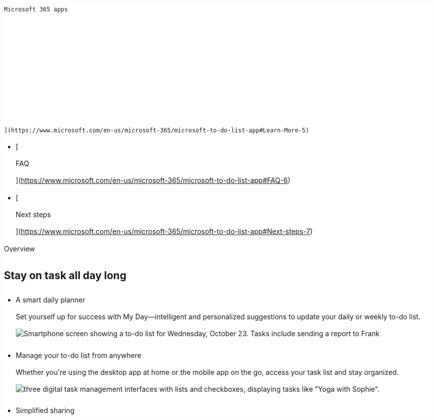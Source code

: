     Microsoft 365 apps
    
    
    
    
    
    
    
    
    
    
    
    ](https://www.microsoft.com/en-us/microsoft-365/microsoft-to-do-list-app#Learn-More-5)
- [
    
    FAQ
    
    
    
    
    
    
    
    
    
    
    
    ](https://www.microsoft.com/en-us/microsoft-365/microsoft-to-do-list-app#FAQ-6)
- [
    
    Next steps
    
    
    
    
    
    
    
    
    
    
    
    ](https://www.microsoft.com/en-us/microsoft-365/microsoft-to-do-list-app#Next-steps-7)

Overview

## Stay on task all day long

- ### 
    
    A smart daily planner
    
    Set yourself up for success with My Day—intelligent and personalized suggestions to update your daily or weekly to-do list.
    
    ![Smartphone screen showing a to-do list for Wednesday, October 23. Tasks include sending a report to Frank ](https://cdn-dynmedia-1.microsoft.com/is/image/microsoftcorp/em0p9p14-2-accordion-1-800x513?resMode=sharp2&op_usm=1.5,0.65,15,0&wid=1664&hei=1062&qlt=100&fmt=png-alpha&fit=constrain)
    
- ### 
    
    Manage your to-do list from anywhere
    
    Whether you're using the desktop app at home or the mobile app on the go, access your task list and stay organized.
    
    ![ three digital task management interfaces with lists and checkboxes, displaying tasks like "Yoga with Sophie".](https://cdn-dynmedia-1.microsoft.com/is/image/microsoftcorp/2-accordion-3-800x513-1?resMode=sharp2&op_usm=1.5,0.65,15,0&wid=1664&hei=1062&qlt=100&fmt=png-alpha&fit=constrain)
    
- ### 
    
    Simplified sharing
    
